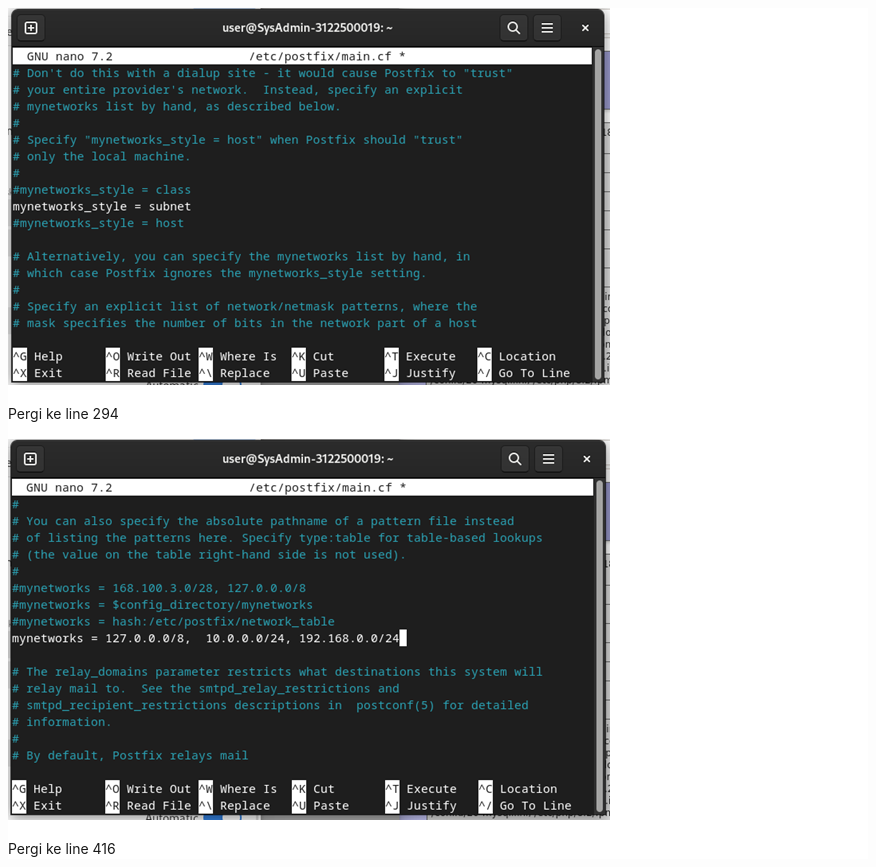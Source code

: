 ![](images/tugas5/image050.png) <br>

Pergi ke line 294

![](images/tugas5/image051.png) <br>

Pergi ke line 416
